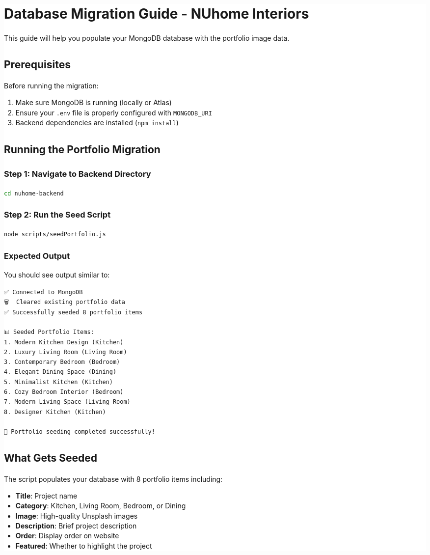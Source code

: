 # Database Migration Guide - NUhome Interiors

This guide will help you populate your MongoDB database with the portfolio image data.

## Prerequisites

Before running the migration:
1. Make sure MongoDB is running (locally or Atlas)
2. Ensure your `.env` file is properly configured with `MONGODB_URI`
3. Backend dependencies are installed (`npm install`)

## Running the Portfolio Migration

### Step 1: Navigate to Backend Directory

```bash
cd nuhome-backend
```

### Step 2: Run the Seed Script

```bash
node scripts/seedPortfolio.js
```

### Expected Output

You should see output similar to:

```
✅ Connected to MongoDB
🗑️  Cleared existing portfolio data
✅ Successfully seeded 8 portfolio items

📊 Seeded Portfolio Items:
1. Modern Kitchen Design (Kitchen)
2. Luxury Living Room (Living Room)
3. Contemporary Bedroom (Bedroom)
4. Elegant Dining Space (Dining)
5. Minimalist Kitchen (Kitchen)
6. Cozy Bedroom Interior (Bedroom)
7. Modern Living Space (Living Room)
8. Designer Kitchen (Kitchen)

🎉 Portfolio seeding completed successfully!
```

## What Gets Seeded

The script populates your database with 8 portfolio items including:
- **Title**: Project name
- **Category**: Kitchen, Living Room, Bedroom, or Dining
- **Image**: High-quality Unsplash images
- **Description**: Brief project description
- **Order**: Display order on website
- **Featured**: Whether to highlight the project

